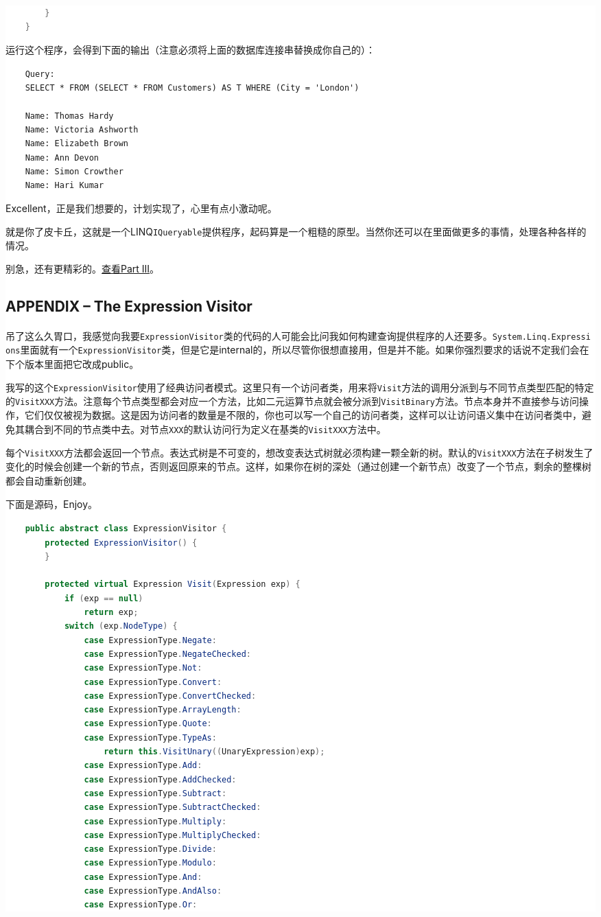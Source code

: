 ````cs
	    }
	}
````

运行这个程序，会得到下面的输出（注意必须将上面的数据库连接串替换成你自己的）：

````plain
	Query:
	SELECT * FROM (SELECT * FROM Customers) AS T WHERE (City = 'London')
	
	Name: Thomas Hardy
	Name: Victoria Ashworth
	Name: Elizabeth Brown
	Name: Ann Devon
	Name: Simon Crowther
	Name: Hari Kumar
````

Excellent，正是我们想要的，计划实现了，心里有点小激动呢。<i class="emoji emoji-smile"></i>

就是你了皮卡丘，这就是一个LINQ`IQueryable`提供程序，起码算是一个粗糙的原型。当然你还可以在里面做更多的事情，处理各种各样的情况。

别急，还有更精彩的。[查看Part III](http://www.liuwj.me/posts/linq-building-an-iqueryable-provider-part-iii/)。

## APPENDIX – The Expression Visitor

吊了这么久胃口，我感觉向我要`ExpressionVisitor`类的代码的人可能会比问我如何构建查询提供程序的人还要多。`System.Linq.Expressions`里面就有一个`ExpressionVisitor`类，但是它是internal的，所以尽管你很想直接用，但是并不能。如果你强烈要求的话说不定我们会在下个版本里面把它改成public。

我写的这个`ExpressionVisitor`使用了经典访问者模式。这里只有一个访问者类，用来将`Visit`方法的调用分派到与不同节点类型匹配的特定的`VisitXXX`方法。注意每个节点类型都会对应一个方法，比如二元运算节点就会被分派到`VisitBinary`方法。节点本身并不直接参与访问操作，它们仅仅被视为数据。这是因为访问者的数量是不限的，你也可以写一个自己的访问者类，这样可以让访问语义集中在访问者类中，避免其耦合到不同的节点类中去。对节点`XXX`的默认访问行为定义在基类的`VisitXXX`方法中。

每个`VisitXXX`方法都会返回一个节点。表达式树是不可变的，想改变表达式树就必须构建一颗全新的树。默认的`VisitXXX`方法在子树发生了变化的时候会创建一个新的节点，否则返回原来的节点。这样，如果你在树的深处（通过创建一个新节点）改变了一个节点，剩余的整棵树都会自动重新创建。

下面是源码，Enjoy。<i class="emoji emoji-smile"></i>

````cs
	public abstract class ExpressionVisitor {
	    protected ExpressionVisitor() {
	    }
	 
	    protected virtual Expression Visit(Expression exp) {
	        if (exp == null)
	            return exp;
	        switch (exp.NodeType) {
	            case ExpressionType.Negate:
	            case ExpressionType.NegateChecked:
	            case ExpressionType.Not:
	            case ExpressionType.Convert:
	            case ExpressionType.ConvertChecked:
	            case ExpressionType.ArrayLength:
	            case ExpressionType.Quote:
	            case ExpressionType.TypeAs:
	                return this.VisitUnary((UnaryExpression)exp);
	            case ExpressionType.Add:
	            case ExpressionType.AddChecked:
	            case ExpressionType.Subtract:
	            case ExpressionType.SubtractChecked:
	            case ExpressionType.Multiply:
	            case ExpressionType.MultiplyChecked:
	            case ExpressionType.Divide:
	            case ExpressionType.Modulo:
	            case ExpressionType.And:
	            case ExpressionType.AndAlso:
	            case ExpressionType.Or:
````
